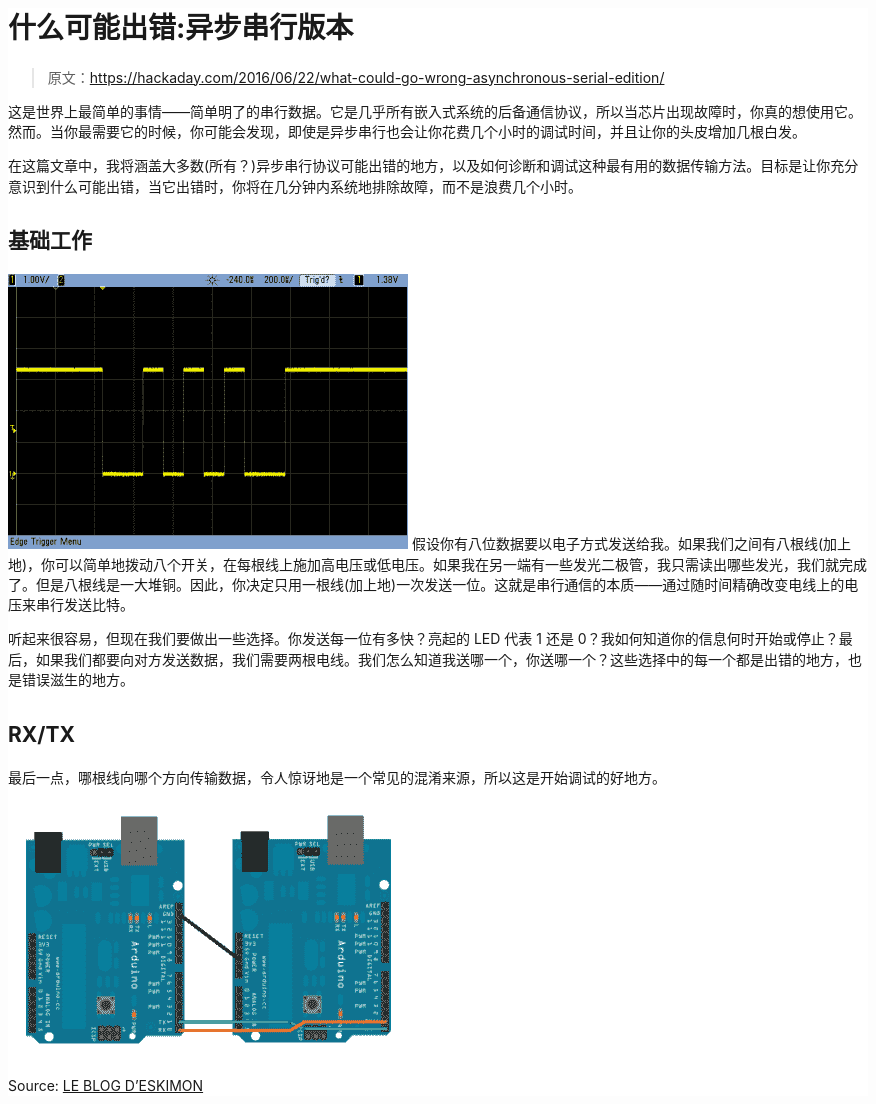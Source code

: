 # 什么可能出错:异步串行版本

> 原文：<https://hackaday.com/2016/06/22/what-could-go-wrong-asynchronous-serial-edition/>

这是世界上最简单的事情——简单明了的串行数据。它是几乎所有嵌入式系统的后备通信协议，所以当芯片出现故障时，你真的想使用它。然而。当你最需要它的时候，你可能会发现，即使是异步串行也会让你花费几个小时的调试时间，并且让你的头皮增加几根白发。

在这篇文章中，我将涵盖大多数(所有？)异步串行协议可能出错的地方，以及如何诊断和调试这种最有用的数据传输方法。目标是让你充分意识到什么可能出错，当它出错时，你将在几分钟内系统地排除故障，而不是浪费几个小时。

## 基础工作

[![scope_44](img/fafab06db4b456cfe28eb36db8797b16.png)](https://hackaday.com/wp-content/uploads/2016/06/scope_44.png) 假设你有八位数据要以电子方式发送给我。如果我们之间有八根线(加上地)，你可以简单地拨动八个开关，在每根线上施加高电压或低电压。如果我在另一端有一些发光二极管，我只需读出哪些发光，我们就完成了。但是八根线是一大堆铜。因此，你决定只用一根线(加上地)一次发送一位。这就是串行通信的本质——通过随时间精确改变电线上的电压来串行发送比特。

听起来很容易，但现在我们要做出一些选择。你发送每一位有多快？亮起的 LED 代表 1 还是 0？我如何知道你的信息何时开始或停止？最后，如果我们都要向对方发送数据，我们需要两根电线。我们怎么知道我送哪一个，你送哪一个？这些选择中的每一个都是出错的地方，也是错误滋生的地方。

## RX/TX

最后一点，哪根线向哪个方向传输数据，令人惊讶地是一个常见的混淆来源，所以这是开始调试的好地方。

[![339538](img/d038c0d9ebcea44742100e501f083dd1.png)](https://hackaday.com/wp-content/uploads/2016/06/339538.png)

Source: [LE BLOG D’ESKIMON](http://eskimon.fr/102-arduino-301-generalites-voie-serie)
